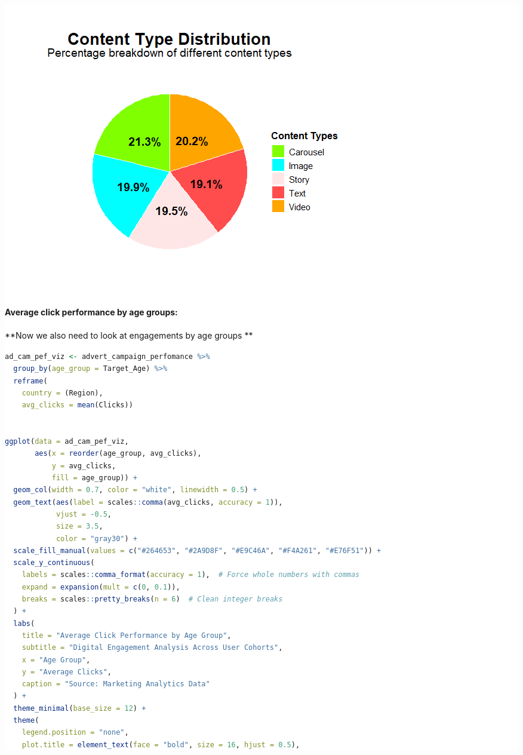 ![](Advert_Campaign_Performance_Analysis_files/figure-gfm/unnamed-chunk-8-1.png)

#### **Average click performance by age groups:**

**Now we also need to look at engagements by age groups **

``` r
ad_cam_pef_viz <- advert_campaign_perfomance %>%
  group_by(age_group = Target_Age) %>%
  reframe(
    country = (Region),
    avg_clicks = mean(Clicks))


ggplot(data = ad_cam_pef_viz,  
       aes(x = reorder(age_group, avg_clicks), 
           y = avg_clicks, 
           fill = age_group)) +
  geom_col(width = 0.7, color = "white", linewidth = 0.5) +
  geom_text(aes(label = scales::comma(avg_clicks, accuracy = 1)),
            vjust = -0.5, 
            size = 3.5,
            color = "gray30") +
  scale_fill_manual(values = c("#264653", "#2A9D8F", "#E9C46A", "#F4A261", "#E76F51")) +
  scale_y_continuous(
    labels = scales::comma_format(accuracy = 1),  # Force whole numbers with commas
    expand = expansion(mult = c(0, 0.1)),
    breaks = scales::pretty_breaks(n = 6)  # Clean integer breaks
  ) +
  labs(
    title = "Average Click Performance by Age Group",
    subtitle = "Digital Engagement Analysis Across User Cohorts",
    x = "Age Group",
    y = "Average Clicks",
    caption = "Source: Marketing Analytics Data"
  ) +
  theme_minimal(base_size = 12) +
  theme(
    legend.position = "none",
    plot.title = element_text(face = "bold", size = 16, hjust = 0.5),
```